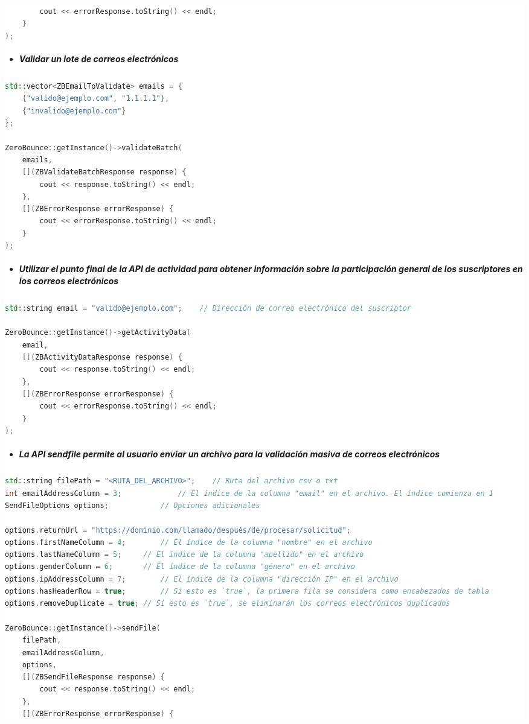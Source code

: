```cpp
        cout << errorResponse.toString() << endl;
    }
);
```

* ##### Validar un lote de correos electrónicos
```cpp
std::vector<ZBEmailToValidate> emails = {
    {"valido@ejemplo.com", "1.1.1.1"},
    {"invalido@ejemplo.com"}
};

ZeroBounce::getInstance()->validateBatch(
    emails,
    [](ZBValidateBatchResponse response) {
        cout << response.toString() << endl;
    },
    [](ZBErrorResponse errorResponse) {
        cout << errorResponse.toString() << endl;
    }
);
```

* ##### Utilizar el punto final de la API de actividad para obtener información sobre la participación general de los suscriptores en los correos electrónicos
```cpp
std::string email = "valido@ejemplo.com";    // Dirección de correo electrónico del suscriptor

ZeroBounce::getInstance()->getActivityData(
    email,
    [](ZBActivityDataResponse response) {
        cout << response.toString() << endl;
    },
    [](ZBErrorResponse errorResponse) {
        cout << errorResponse.toString() << endl;
    }
);
```

* ##### La API sendfile permite al usuario enviar un archivo para la validación masiva de correos electrónicos
```cpp
std::string filePath = "<RUTA_DEL_ARCHIVO>"; 	// Ruta del archivo csv o txt
int emailAddressColumn = 3; 			// El índice de la columna "email" en el archivo. El índice comienza en 1
SendFileOptions options;			// Opciones adicionales

options.returnUrl = "https://dominio.com/llamado/después/de/procesar/solicitud";
options.firstNameColumn = 4;		// El índice de la columna "nombre" en el archivo
options.lastNameColumn = 5;		// El índice de la columna "apellido" en el archivo
options.genderColumn = 6;		// El índice de la columna "género" en el archivo
options.ipAddressColumn = 7;		// El índice de la columna "dirección IP" en el archivo
options.hasHeaderRow = true;		// Si esto es `true`, la primera fila se considera como encabezados de tabla
options.removeDuplicate = true;	// Si esto es `true`, se eliminarán los correos electrónicos duplicados

ZeroBounce::getInstance()->sendFile(
    filePath,
    emailAddressColumn,
    options,
    [](ZBSendFileResponse response) {
        cout << response.toString() << endl;
    },
    [](ZBErrorResponse errorResponse) {
```